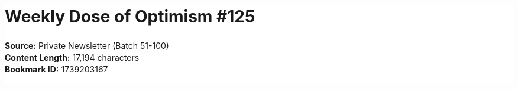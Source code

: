 # Weekly Dose of Optimism #125

**Source:** Private Newsletter (Batch 51-100)  
**Content Length:** 17,194 characters  
**Bookmark ID:** 1739203167

---
